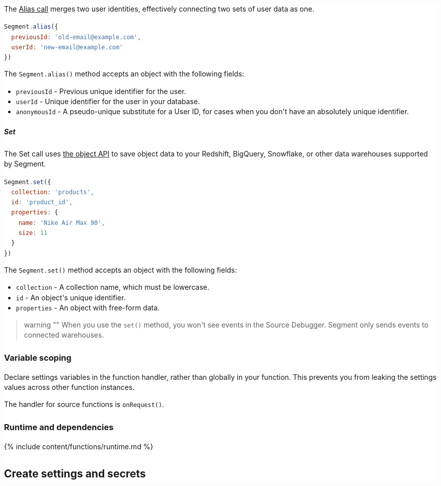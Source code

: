 The [Alias call](/docs/connections/spec/alias/) merges two user identities, effectively connecting two sets of user data as one.

```js
Segment.alias({
  previousId: 'old-email@example.com',
  userId: 'new-email@example.com'
})
```

The `Segment.alias()` method accepts an object with the following fields:

- `previousId` - Previous unique identifier for the user.
- `userId` - Unique identifier for the user in your database.
- `anonymousId` - A pseudo-unique substitute for a User ID, for cases when you don't have an absolutely unique identifier.

##### Set

The Set call uses [the object API](/docs/connections/sources/catalog/libraries/server/object-api/) to save object data to your Redshift, BigQuery, Snowflake, or other data warehouses supported by Segment.

```js
Segment.set({
  collection: 'products',
  id: 'product_id',
  properties: {
    name: 'Nike Air Max 90',
    size: 11
  }
})
```

The `Segment.set()` method accepts an object with the following fields:

- `collection` - A collection name, which must be lowercase.
- `id` - An object's unique identifier.
- `properties` - An object with free-form data.

> warning ""
> When you use the `set()` method, you won't see events in the Source Debugger. Segment only sends events to connected warehouses.

### Variable scoping

Declare settings variables in the function handler, rather than globally in your function. This prevents you from leaking the settings values across other function instances.

The handler for source functions is `onRequest()`.

### Runtime and dependencies

{% include content/functions/runtime.md %}



## Create settings and secrets
